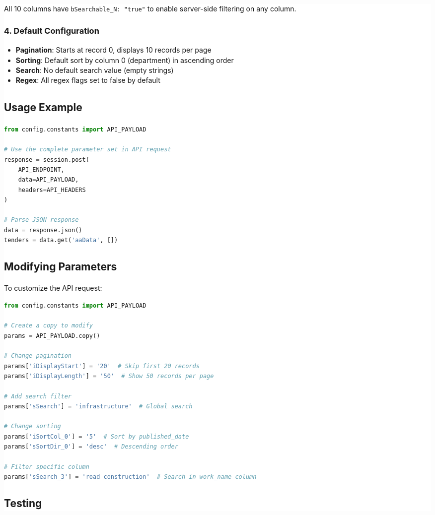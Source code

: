 All 10 columns have `bSearchable_N: "true"` to enable server-side filtering on any column.

### 4. Default Configuration

- **Pagination**: Starts at record 0, displays 10 records per page
- **Sorting**: Default sort by column 0 (department) in ascending order
- **Search**: No default search value (empty strings)
- **Regex**: All regex flags set to false by default

## Usage Example

```python
from config.constants import API_PAYLOAD

# Use the complete parameter set in API request
response = session.post(
    API_ENDPOINT,
    data=API_PAYLOAD,
    headers=API_HEADERS
)

# Parse JSON response
data = response.json()
tenders = data.get('aaData', [])
```

## Modifying Parameters

To customize the API request:

```python
from config.constants import API_PAYLOAD

# Create a copy to modify
params = API_PAYLOAD.copy()

# Change pagination
params['iDisplayStart'] = '20'  # Skip first 20 records
params['iDisplayLength'] = '50'  # Show 50 records per page

# Add search filter
params['sSearch'] = 'infrastructure'  # Global search

# Change sorting
params['iSortCol_0'] = '5'  # Sort by published_date
params['sSortDir_0'] = 'desc'  # Descending order

# Filter specific column
params['sSearch_3'] = 'road construction'  # Search in work_name column
```

## Testing
